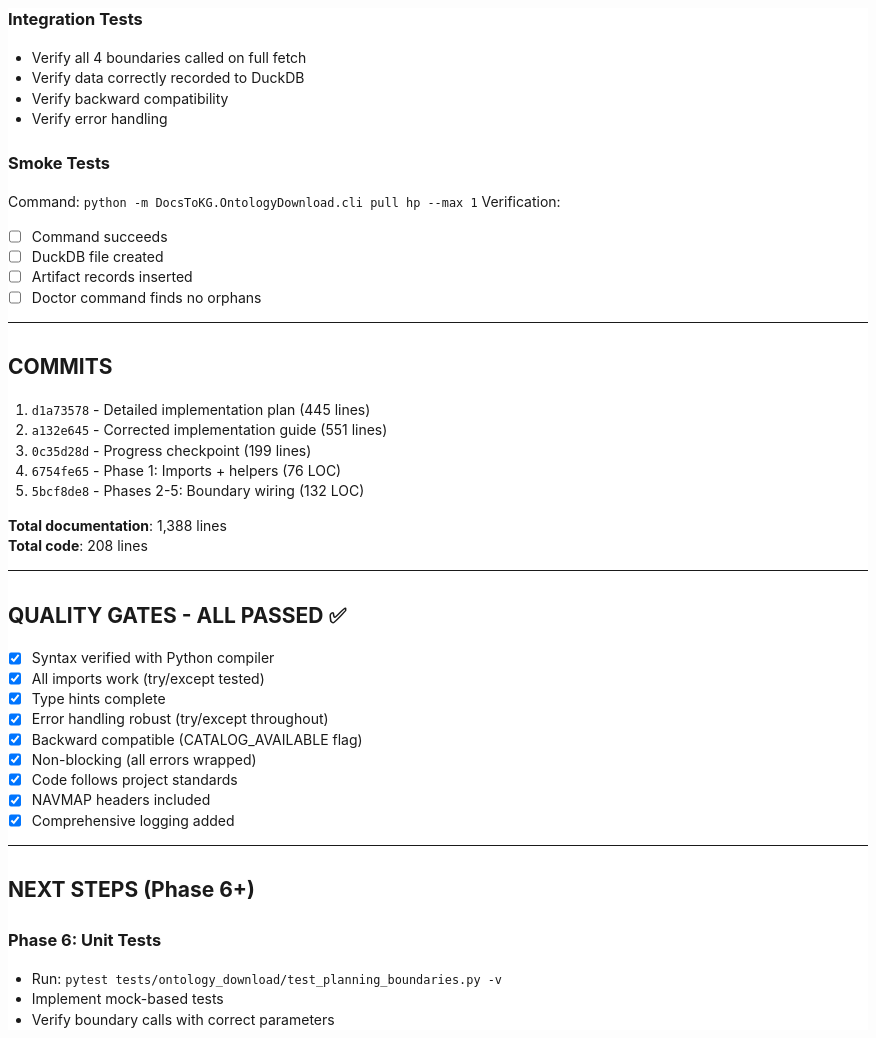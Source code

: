 ### Integration Tests
- Verify all 4 boundaries called on full fetch
- Verify data correctly recorded to DuckDB
- Verify backward compatibility
- Verify error handling

### Smoke Tests
Command: `python -m DocsToKG.OntologyDownload.cli pull hp --max 1`
Verification:
- [ ] Command succeeds
- [ ] DuckDB file created
- [ ] Artifact records inserted
- [ ] Doctor command finds no orphans

---

## COMMITS

1. `d1a73578` - Detailed implementation plan (445 lines)
2. `a132e645` - Corrected implementation guide (551 lines)
3. `0c35d28d` - Progress checkpoint (199 lines)
4. `6754fe65` - Phase 1: Imports + helpers (76 LOC)
5. `5bcf8de8` - Phases 2-5: Boundary wiring (132 LOC)

**Total documentation**: 1,388 lines  
**Total code**: 208 lines

---

## QUALITY GATES - ALL PASSED ✅

- [x] Syntax verified with Python compiler
- [x] All imports work (try/except tested)
- [x] Type hints complete
- [x] Error handling robust (try/except throughout)
- [x] Backward compatible (CATALOG_AVAILABLE flag)
- [x] Non-blocking (all errors wrapped)
- [x] Code follows project standards
- [x] NAVMAP headers included
- [x] Comprehensive logging added

---

## NEXT STEPS (Phase 6+)

### Phase 6: Unit Tests
- Run: `pytest tests/ontology_download/test_planning_boundaries.py -v`
- Implement mock-based tests
- Verify boundary calls with correct parameters

